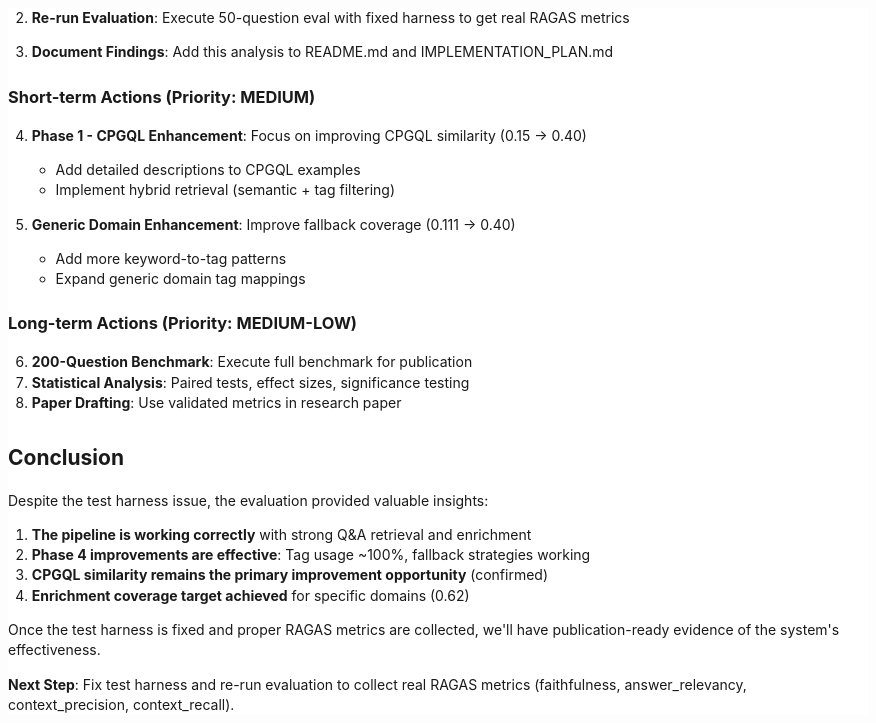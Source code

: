 2. **Re-run Evaluation**: Execute 50-question eval with fixed harness to get real RAGAS metrics

3. **Document Findings**: Add this analysis to README.md and IMPLEMENTATION_PLAN.md

### Short-term Actions (Priority: MEDIUM)

4. **Phase 1 - CPGQL Enhancement**: Focus on improving CPGQL similarity (0.15 → 0.40)
   - Add detailed descriptions to CPGQL examples
   - Implement hybrid retrieval (semantic + tag filtering)

5. **Generic Domain Enhancement**: Improve fallback coverage (0.111 → 0.40)
   - Add more keyword-to-tag patterns
   - Expand generic domain tag mappings

### Long-term Actions (Priority: MEDIUM-LOW)

6. **200-Question Benchmark**: Execute full benchmark for publication
7. **Statistical Analysis**: Paired tests, effect sizes, significance testing
8. **Paper Drafting**: Use validated metrics in research paper

## Conclusion

Despite the test harness issue, the evaluation provided valuable insights:

1. **The pipeline is working correctly** with strong Q&A retrieval and enrichment
2. **Phase 4 improvements are effective**: Tag usage ~100%, fallback strategies working
3. **CPGQL similarity remains the primary improvement opportunity** (confirmed)
4. **Enrichment coverage target achieved** for specific domains (0.62)

Once the test harness is fixed and proper RAGAS metrics are collected, we'll have publication-ready evidence of the system's effectiveness.

**Next Step**: Fix test harness and re-run evaluation to collect real RAGAS metrics (faithfulness, answer_relevancy, context_precision, context_recall).
